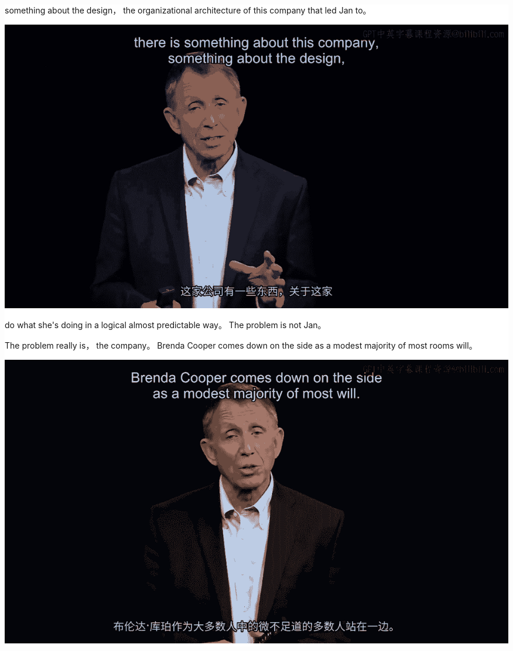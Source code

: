 something about the design， the organizational architecture of this company that led Jan to。

![](img/76aa3a5ddf6bb2240e7685f98fca786b_78.png)

do what she's doing in a logical almost predictable way。 The problem is not Jan。

The problem really is， the company。 Brenda Cooper comes down on the side as a modest majority of most rooms will。

![](img/76aa3a5ddf6bb2240e7685f98fca786b_80.png)
